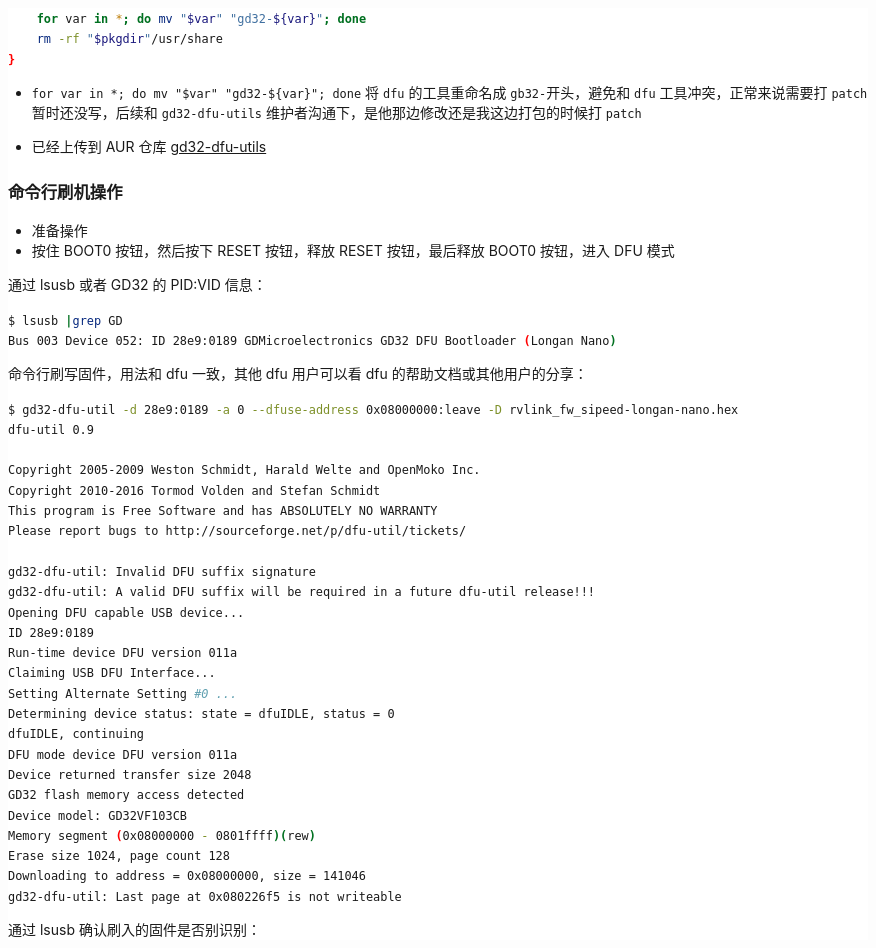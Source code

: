 ```bash
    for var in *; do mv "$var" "gd32-${var}"; done
    rm -rf "$pkgdir"/usr/share
}

```

-   `for var in *; do mv "$var" "gd32-${var}"; done` 将 `dfu` 的工具重命名成 `gb32-`开头，避免和 `dfu` 工具冲突，正常来说需要打 `patch` 暂时还没写，后续和 `gd32-dfu-utils` 维护者沟通下，是他那边修改还是我这边打包的时候打 `patch`

-   已经上传到 AUR 仓库 [gd32-dfu-utils](https://aur.archlinux.org/packages/gd32-dfu-utils)

### 命令行刷机操作

- 准备操作
- 按住 BOOT0 按钮，然后按下 RESET 按钮，释放 RESET 按钮，最后释放 BOOT0 按钮，进入 DFU 模式

通过 lsusb 或者 GD32 的 PID:VID 信息：

```bash
$ lsusb |grep GD
Bus 003 Device 052: ID 28e9:0189 GDMicroelectronics GD32 DFU Bootloader (Longan Nano)
```

命令行刷写固件，用法和 dfu 一致，其他 dfu 用户可以看 dfu 的帮助文档或其他用户的分享：

```bash
$ gd32-dfu-util -d 28e9:0189 -a 0 --dfuse-address 0x08000000:leave -D rvlink_fw_sipeed-longan-nano.hex
dfu-util 0.9

Copyright 2005-2009 Weston Schmidt, Harald Welte and OpenMoko Inc.
Copyright 2010-2016 Tormod Volden and Stefan Schmidt
This program is Free Software and has ABSOLUTELY NO WARRANTY
Please report bugs to http://sourceforge.net/p/dfu-util/tickets/

gd32-dfu-util: Invalid DFU suffix signature
gd32-dfu-util: A valid DFU suffix will be required in a future dfu-util release!!!
Opening DFU capable USB device...
ID 28e9:0189
Run-time device DFU version 011a
Claiming USB DFU Interface...
Setting Alternate Setting #0 ...
Determining device status: state = dfuIDLE, status = 0
dfuIDLE, continuing
DFU mode device DFU version 011a
Device returned transfer size 2048
GD32 flash memory access detected
Device model: GD32VF103CB
Memory segment (0x08000000 - 0801ffff)(rew)
Erase size 1024, page count 128
Downloading to address = 0x08000000, size = 141046
gd32-dfu-util: Last page at 0x080226f5 is not writeable
```

通过 lsusb 确认刷入的固件是否别识别：
